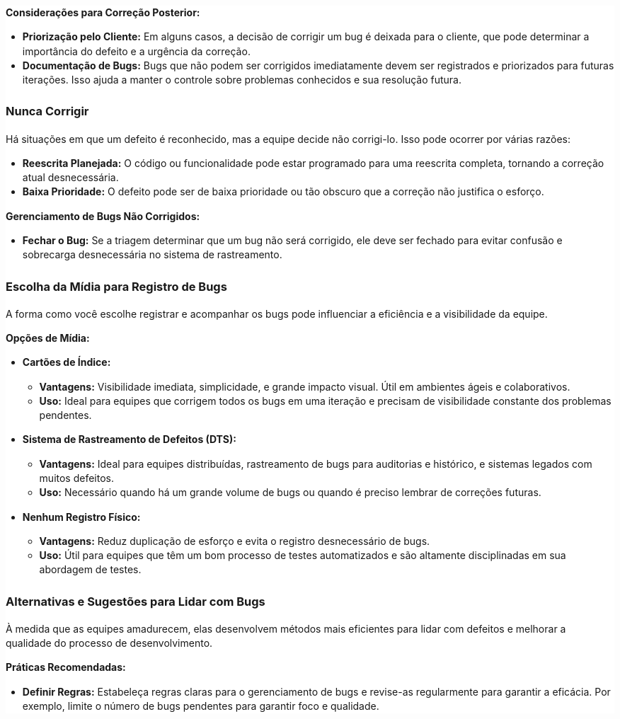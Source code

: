 **Considerações para Correção Posterior:**

- **Priorização pelo Cliente:** Em alguns casos, a decisão de corrigir um bug é deixada para o cliente, que pode determinar a importância do defeito e a urgência da correção.
- **Documentação de Bugs:** Bugs que não podem ser corrigidos imediatamente devem ser registrados e priorizados para futuras iterações. Isso ajuda a manter o controle sobre problemas conhecidos e sua resolução futura.

### Nunca Corrigir

Há situações em que um defeito é reconhecido, mas a equipe decide não corrigi-lo. Isso pode ocorrer por várias razões:

- **Reescrita Planejada:** O código ou funcionalidade pode estar programado para uma reescrita completa, tornando a correção atual desnecessária.
- **Baixa Prioridade:** O defeito pode ser de baixa prioridade ou tão obscuro que a correção não justifica o esforço.

**Gerenciamento de Bugs Não Corrigidos:**

- **Fechar o Bug:** Se a triagem determinar que um bug não será corrigido, ele deve ser fechado para evitar confusão e sobrecarga desnecessária no sistema de rastreamento.

### Escolha da Mídia para Registro de Bugs

A forma como você escolhe registrar e acompanhar os bugs pode influenciar a eficiência e a visibilidade da equipe.

**Opções de Mídia:**

- **Cartões de Índice:**
  - **Vantagens:** Visibilidade imediata, simplicidade, e grande impacto visual. Útil em ambientes ágeis e colaborativos.
  - **Uso:** Ideal para equipes que corrigem todos os bugs em uma iteração e precisam de visibilidade constante dos problemas pendentes.

- **Sistema de Rastreamento de Defeitos (DTS):**
  - **Vantagens:** Ideal para equipes distribuídas, rastreamento de bugs para auditorias e histórico, e sistemas legados com muitos defeitos.
  - **Uso:** Necessário quando há um grande volume de bugs ou quando é preciso lembrar de correções futuras.

- **Nenhum Registro Físico:**
  - **Vantagens:** Reduz duplicação de esforço e evita o registro desnecessário de bugs.
  - **Uso:** Útil para equipes que têm um bom processo de testes automatizados e são altamente disciplinadas em sua abordagem de testes.

### Alternativas e Sugestões para Lidar com Bugs

À medida que as equipes amadurecem, elas desenvolvem métodos mais eficientes para lidar com defeitos e melhorar a qualidade do processo de desenvolvimento.

**Práticas Recomendadas:**

- **Definir Regras:** Estabeleça regras claras para o gerenciamento de bugs e revise-as regularmente para garantir a eficácia. Por exemplo, limite o número de bugs pendentes para garantir foco e qualidade.
  